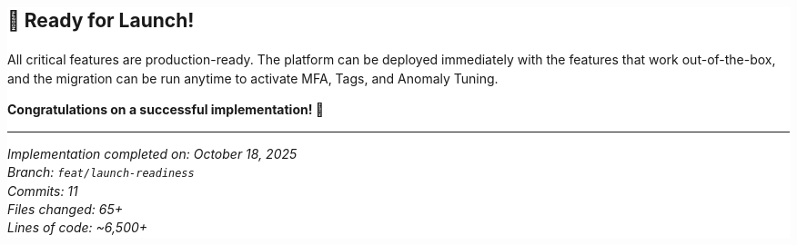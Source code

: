 
## 🚀 Ready for Launch!

All critical features are production-ready. The platform can be deployed immediately with the features that work out-of-the-box, and the migration can be run anytime to activate MFA, Tags, and Anomaly Tuning.

**Congratulations on a successful implementation! 🎉**

---

*Implementation completed on: October 18, 2025*  
*Branch: `feat/launch-readiness`*  
*Commits: 11*  
*Files changed: 65+*  
*Lines of code: ~6,500+*

